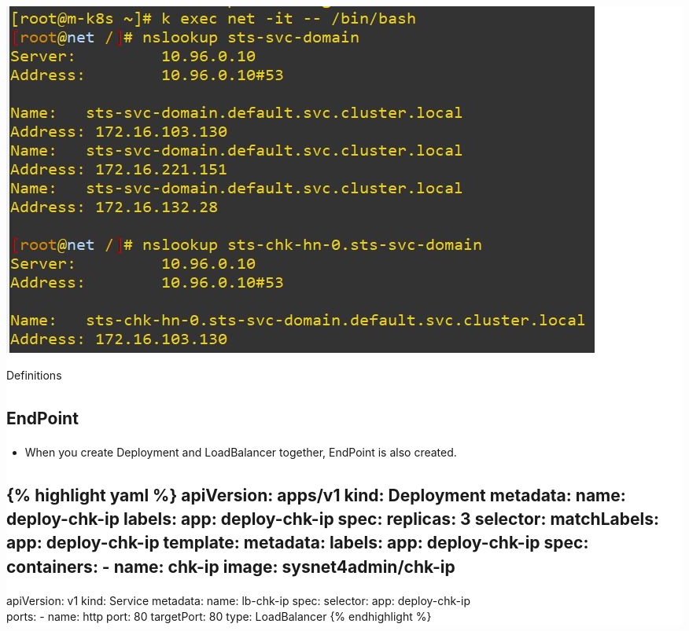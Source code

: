   <a href="/assets/img/posts/kubernetes_advanced/55.jpg"><img src="/assets/img/posts/kubernetes_advanced/55.jpg"></a>
  <figcaption>Definitions</figcaption>
</figure>

## EndPoint
- When you create Deployment and LoadBalancer together, EndPoint is also created.

{% highlight yaml %}
apiVersion: apps/v1
kind: Deployment
metadata:
  name: deploy-chk-ip
  labels:
    app: deploy-chk-ip
spec:
  replicas: 3
  selector:
    matchLabels:
      app: deploy-chk-ip
  template:
    metadata:
      labels:
        app: deploy-chk-ip 
    spec:
      containers:
      - name: chk-ip
        image: sysnet4admin/chk-ip
---
apiVersion: v1
kind: Service
metadata:
  name: lb-chk-ip 
spec:
  selector:
    app: deploy-chk-ip  
  ports:
    - name: http
      port: 80
      targetPort: 80 
  type: LoadBalancer
{% endhighlight %}